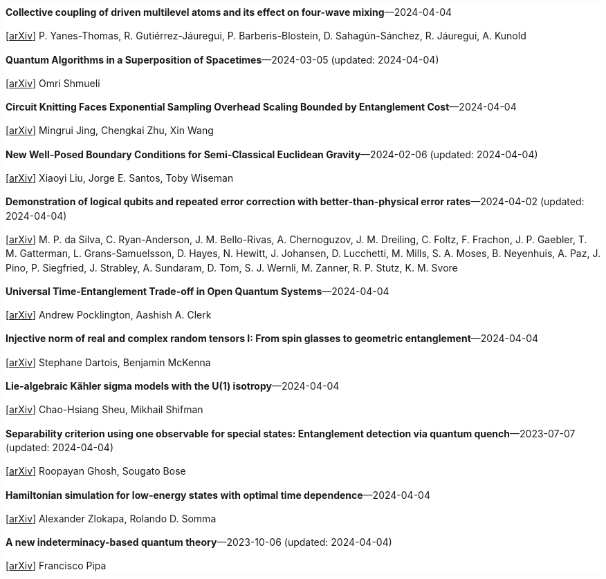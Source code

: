 
<b>Collective coupling of driven multilevel atoms and its effect on four-wave mixing</b>—2024-04-04

 [[arXiv](http://arxiv.org/abs/2404.03615v1)] P. Yanes-Thomas, R. Gutiérrez-Jáuregui, P. Barberis-Blostein, D. Sahagún-Sánchez, R. Jáuregui, A. Kunold


<b>Quantum Algorithms in a Superposition of Spacetimes</b>—2024-03-05 (updated: 2024-04-04)

 [[arXiv](http://arxiv.org/abs/2403.02937v2)] Omri Shmueli


<b>Circuit Knitting Faces Exponential Sampling Overhead Scaling Bounded by Entanglement Cost</b>—2024-04-04

 [[arXiv](http://arxiv.org/abs/2404.03619v1)] Mingrui Jing, Chengkai Zhu, Xin Wang


<b>New Well-Posed Boundary Conditions for Semi-Classical Euclidean Gravity</b>—2024-02-06 (updated: 2024-04-04)

 [[arXiv](http://arxiv.org/abs/2402.04308v2)] Xiaoyi Liu, Jorge E. Santos, Toby Wiseman


<b>Demonstration of logical qubits and repeated error correction with better-than-physical error rates</b>—2024-04-02 (updated: 2024-04-04)

 [[arXiv](http://arxiv.org/abs/2404.02280v2)] M. P. da Silva, C. Ryan-Anderson, J. M. Bello-Rivas, A. Chernoguzov, J. M. Dreiling, C. Foltz, F. Frachon, J. P. Gaebler, T. M. Gatterman, L. Grans-Samuelsson, D. Hayes, N. Hewitt, J. Johansen, D. Lucchetti, M. Mills, S. A. Moses, B. Neyenhuis, A. Paz, J. Pino, P. Siegfried, J. Strabley, A. Sundaram, D. Tom, S. J. Wernli, M. Zanner, R. P. Stutz, K. M. Svore


<b>Universal Time-Entanglement Trade-off in Open Quantum Systems</b>—2024-04-04

 [[arXiv](http://arxiv.org/abs/2404.03625v1)] Andrew Pocklington, Aashish A. Clerk


<b>Injective norm of real and complex random tensors I: From spin glasses to geometric entanglement</b>—2024-04-04

 [[arXiv](http://arxiv.org/abs/2404.03627v1)] Stephane Dartois, Benjamin McKenna


<b>Lie-algebraic Kähler sigma models with the U(1) isotropy</b>—2024-04-04

 [[arXiv](http://arxiv.org/abs/2404.03630v1)] Chao-Hsiang Sheu, Mikhail Shifman


<b>Separability criterion using one observable for special states: Entanglement detection via quantum quench</b>—2023-07-07 (updated: 2024-04-04)

 [[arXiv](http://arxiv.org/abs/2307.03735v2)] Roopayan Ghosh, Sougato Bose


<b>Hamiltonian simulation for low-energy states with optimal time dependence</b>—2024-04-04

 [[arXiv](http://arxiv.org/abs/2404.03644v1)] Alexander Zlokapa, Rolando D. Somma


<b>A new indeterminacy-based quantum theory</b>—2023-10-06 (updated: 2024-04-04)

 [[arXiv](http://arxiv.org/abs/2310.04002v4)] Francisco Pipa


